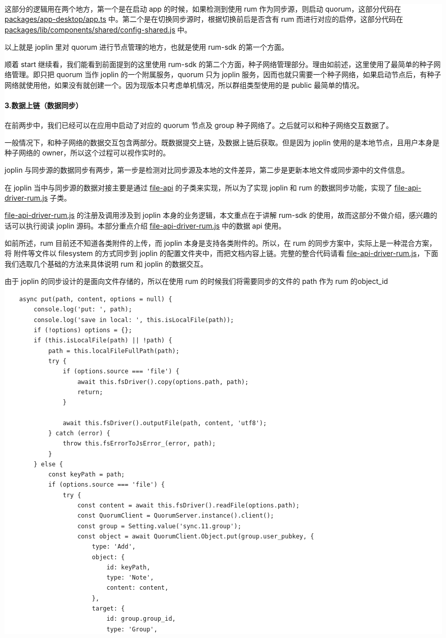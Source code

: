 这部分的逻辑用在两个地方，第一个是在启动 app 的时候，如果检测到使用 rum 作为同步源，则启动 quorum，这部分代码在 [packages/app-desktop/app.ts](https://github.com/rumsystem/joplin-with-rum/blob/1ff6fcb776e5795ead4c5f0df28540b549c574b7/packages/app-desktop/app.ts#L501) 中。第二个是在切换同步源时，根据切换前后是否含有 rum 而进行对应的启停，这部分代码在 [packages/lib/components/shared/config-shared.js](https://github.com/rumsystem/joplin-with-rum/blob/1ff6fcb776e5795ead4c5f0df28540b549c574b7/packages/lib/components/shared/config-shared.js#L86) 中。

以上就是 joplin 里对 quorum 进行节点管理的地方，也就是使用 rum-sdk 的第一个方面。

顺着 start 继续看，我们能看到前面提到的这里使用 rum-sdk 的第二个方面，种子网络管理部分。理由如前述，这里使用了最简单的种子网络管理。即只把 quorum 当作 joplin 的一个附属服务，quorum 只为 joplin 服务，因而也就只需要一个种子网络，如果启动节点后，有种子网络就使用他，如果没有就创建一个。因为现版本只考虑单机情况，所以群组类型使用的是 public 最简单的情况。

#### 3.数据上链（数据同步）
在前两步中，我们已经可以在应用中启动了对应的 quorum 节点及 group 种子网络了。之后就可以和种子网络交互数据了。

一般情况下，和种子网络的数据交互包含两部分。既数据提交上链，及数据上链后获取。但是因为 joplin 使用的是本地节点，且用户本身是种子网络的 owner，所以这个过程可以视作实时的。

joplin 与同步源的数据同步有两步，第一步是检测对比同步源及本地的文件差异，第二步是更新本地文件或同步源中的文件信息。

在 joplin 当中与同步源的数据对接主要是通过 [file-api](https://github.com/rumsystem/joplin-with-rum/blob/dev-rum/packages/lib/file-api.ts) 的子类来实现，所以为了实现 joplin 和 rum 的数据同步功能，实现了 [file-api-driver-rum.js](https://github.com/rumsystem/joplin-with-rum/blob/dev-rum/packages/lib/file-api-driver-rum.js) 子类。

[file-api-driver-rum.js](https://github.com/rumsystem/joplin-with-rum/blob/dev-rum/packages/lib/file-api-driver-rum.js) 的注册及调用涉及到 joplin 本身的业务逻辑，本文重点在于讲解 rum-sdk 的使用，故而这部分不做介绍，感兴趣的话可以执行阅读 joplin 源码。本部分重点介绍 [file-api-driver-rum.js](https://github.com/rumsystem/joplin-with-rum/blob/dev-rum/packages/lib/file-api-driver-rum.js) 中的数据 api 使用。

如前所述，rum 目前还不知道各类附件的上传，而 joplin 本身是支持各类附件的。所以，在 rum 的同步方案中，实际上是一种混合方案，将 附件等文件以 filesystem 的方式同步到 joplin 的配置文件夹中，而把文档内容上链。完整的整合代码请看 [file-api-driver-rum.js](https://github.com/rumsystem/joplin-with-rum/blob/dev-rum/packages/lib/file-api-driver-rum.js)，下面我们选取几个基础的方法来具体说明 rum 和 joplin 的数据交互。

由于 joplin 的同步设计的是面向文件存储的，所以在使用 rum 的时候我们将需要同步的文件的 path 作为 rum 的object_id

```
	async put(path, content, options = null) {
		console.log('put: ', path);
		console.log('save in local: ', this.isLocalFile(path));
		if (!options) options = {};
		if (this.isLocalFile(path) || !path) {
			path = this.localFileFullPath(path);
			try {
				if (options.source === 'file') {
					await this.fsDriver().copy(options.path, path);
					return;
				}

				await this.fsDriver().outputFile(path, content, 'utf8');
			} catch (error) {
				throw this.fsErrorToJsError_(error, path);
			}
		} else {
			const keyPath = path;
			if (options.source === 'file') {
				try {
					const content = await this.fsDriver().readFile(options.path);
					const QuorumClient = QuorumServer.instance().client();
					const group = Setting.value('sync.11.group');
					const object = await QuorumClient.Object.put(group.user_pubkey, {
						type: 'Add',
						object: {
							id: keyPath,
							type: 'Note',
							content: content,
						},
						target: {
							id: group.group_id,
							type: 'Group',
```